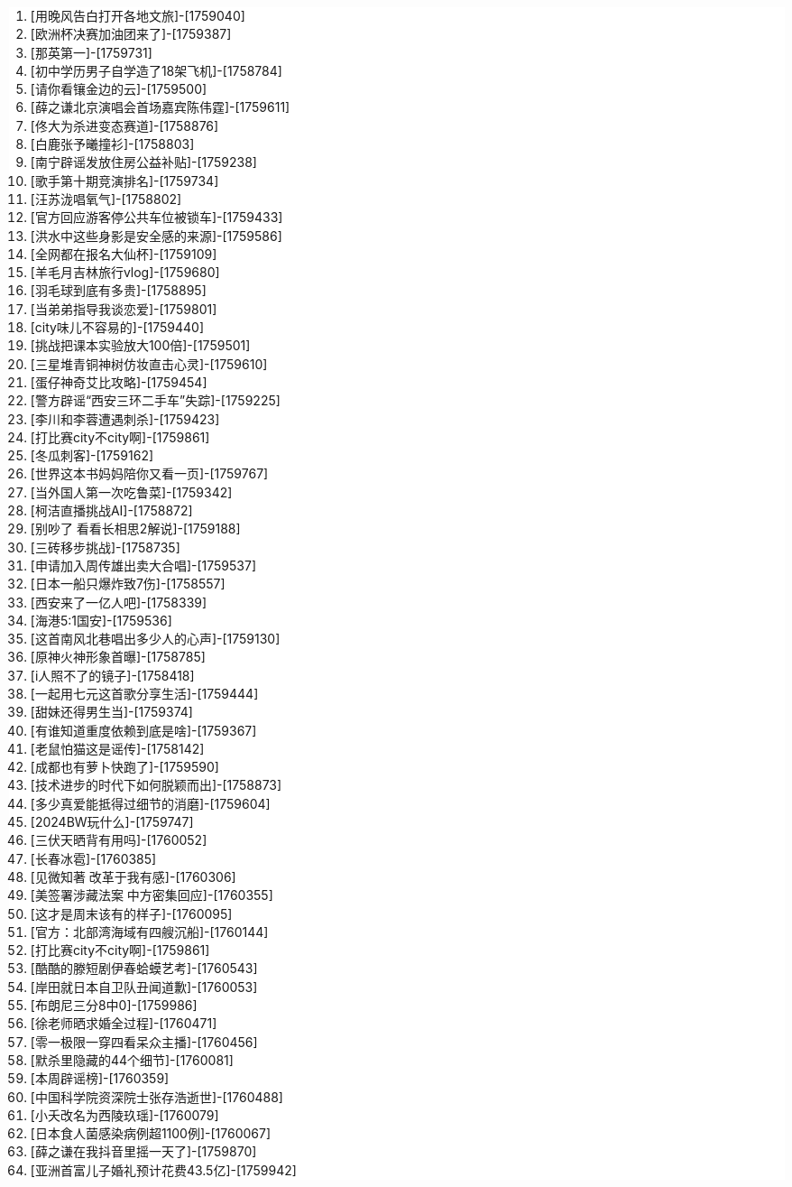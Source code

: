 1. [用晚风告白打开各地文旅]-[1759040]
1. [欧洲杯决赛加油团来了]-[1759387]
1. [那英第一]-[1759731]
1. [初中学历男子自学造了18架飞机]-[1758784]
1. [请你看镶金边的云]-[1759500]
1. [薛之谦北京演唱会首场嘉宾陈伟霆]-[1759611]
1. [佟大为杀进变态赛道]-[1758876]
1. [白鹿张予曦撞衫]-[1758803]
1. [南宁辟谣发放住房公益补贴]-[1759238]
1. [歌手第十期竞演排名]-[1759734]
1. [汪苏泷唱氧气]-[1758802]
1. [官方回应游客停公共车位被锁车]-[1759433]
1. [洪水中这些身影是安全感的来源]-[1759586]
1. [全网都在报名大仙杯]-[1759109]
1. [羊毛月吉林旅行vlog]-[1759680]
1. [羽毛球到底有多贵]-[1758895]
1. [当弟弟指导我谈恋爱]-[1759801]
1. [city味儿不容易的]-[1759440]
1. [挑战把课本实验放大100倍]-[1759501]
1. [三星堆青铜神树仿妆直击心灵]-[1759610]
1. [蛋仔神奇艾比攻略]-[1759454]
1. [警方辟谣“西安三环二手车”失踪]-[1759225]
1. [李川和李蓉遭遇刺杀]-[1759423]
1. [打比赛city不city啊]-[1759861]
1. [冬瓜刺客]-[1759162]
1. [世界这本书妈妈陪你又看一页]-[1759767]
1. [当外国人第一次吃鲁菜]-[1759342]
1. [柯洁直播挑战AI]-[1758872]
1. [别吵了 看看长相思2解说]-[1759188]
1. [三砖移步挑战]-[1758735]
1. [申请加入周传雄出卖大合唱]-[1759537]
1. [日本一船只爆炸致7伤]-[1758557]
1. [西安来了一亿人吧]-[1758339]
1. [海港5:1国安]-[1759536]
1. [这首南风北巷唱出多少人的心声]-[1759130]
1. [原神火神形象首曝]-[1758785]
1. [i人照不了的镜子]-[1758418]
1. [一起用七元这首歌分享生活]-[1759444]
1. [甜妹还得男生当]-[1759374]
1. [有谁知道重度依赖到底是啥]-[1759367]
1. [老鼠怕猫这是谣传]-[1758142]
1. [成都也有萝卜快跑了]-[1759590]
1. [技术进步的时代下如何脱颖而出]-[1758873]
1. [多少真爱能抵得过细节的消磨]-[1759604]
1. [2024BW玩什么]-[1759747]
1. [三伏天晒背有用吗]-[1760052]
1. [长春冰雹]-[1760385]
1. [见微知著 改革于我有感]-[1760306]
1. [美签署涉藏法案 中方密集回应]-[1760355]
1. [这才是周末该有的样子]-[1760095]
1. [官方：北部湾海域有四艘沉船]-[1760144]
1. [打比赛city不city啊]-[1759861]
1. [酷酷的滕短剧伊春蛤蟆艺考]-[1760543]
1. [岸田就日本自卫队丑闻道歉]-[1760053]
1. [布朗尼三分8中0]-[1759986]
1. [徐老师晒求婚全过程]-[1760471]
1. [零一极限一穿四看呆众主播]-[1760456]
1. [默杀里隐藏的44个细节]-[1760081]
1. [本周辟谣榜]-[1760359]
1. [中国科学院资深院士张存浩逝世]-[1760488]
1. [小夭改名为西陵玖瑶]-[1760079]
1. [日本食人菌感染病例超1100例]-[1760067]
1. [薛之谦在我抖音里摇一天了]-[1759870]
1. [亚洲首富儿子婚礼预计花费43.5亿]-[1759942]